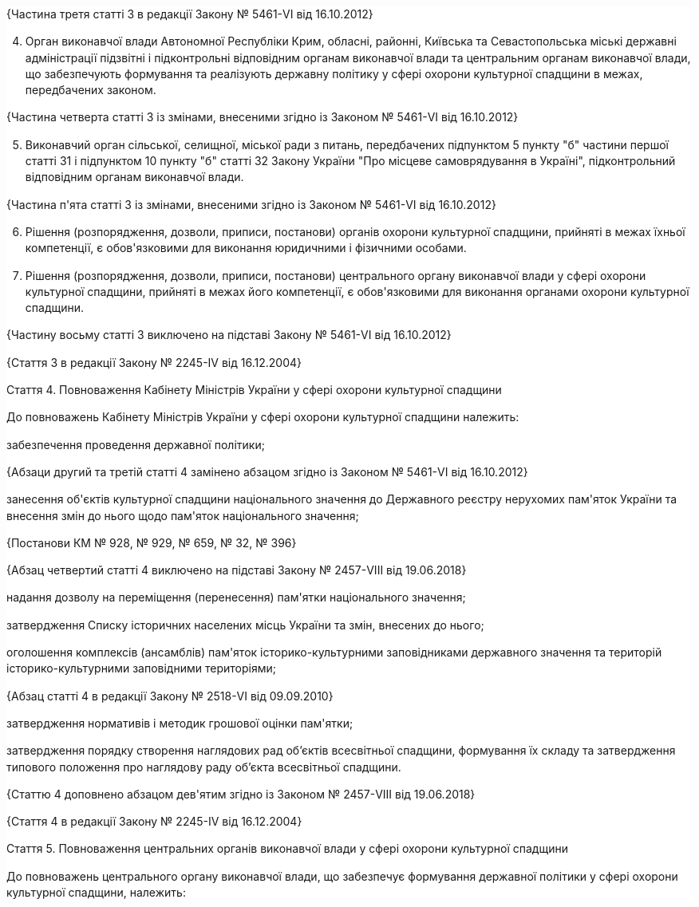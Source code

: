 {Частина третя статті 3 в редакції Закону № 5461-VI від 16.10.2012}

4. Орган виконавчої влади Автономної Республіки Крим, обласні, районні, Київська та Севастопольська міські державні адміністрації підзвітні і підконтрольні відповідним органам виконавчої влади та центральним органам виконавчої влади, що забезпечують формування та реалізують державну політику у сфері охорони культурної спадщини в межах, передбачених законом.

{Частина четверта статті 3 із змінами, внесеними згідно із Законом № 5461-VI від 16.10.2012}

5. Виконавчий орган сільської, селищної, міської ради з питань, передбачених підпунктом 5 пункту "б" частини першої статті 31 і підпунктом 10 пункту "б" статті 32 Закону України "Про місцеве самоврядування в Україні", підконтрольний відповідним органам виконавчої влади.

{Частина п'ята статті 3 із змінами, внесеними згідно із Законом № 5461-VI від 16.10.2012}

6. Рішення (розпорядження, дозволи, приписи, постанови) органів охорони культурної спадщини, прийняті в межах їхньої компетенції, є обов'язковими для виконання юридичними і фізичними особами.

7. Рішення (розпорядження, дозволи, приписи, постанови) центрального органу виконавчої влади у сфері охорони культурної спадщини, прийняті в межах його компетенції, є обов'язковими для виконання органами охорони культурної спадщини.

{Частину восьму статті 3 виключено на підставі Закону № 5461-VI від 16.10.2012}

{Стаття 3 в редакції Закону № 2245-IV від 16.12.2004}

Стаття 4. Повноваження Кабінету Міністрів України у сфері охорони культурної спадщини

До повноважень Кабінету Міністрів України у сфері охорони культурної спадщини належить:

забезпечення проведення державної політики;

{Абзаци другий та третій статті 4 замінено абзацом згідно із Законом № 5461-VI від 16.10.2012}

занесення об'єктів культурної спадщини національного значення до Державного реєстру нерухомих пам'яток України та внесення змін до нього щодо пам'яток національного значення;

{Постанови КМ № 928, № 929, № 659, № 32, № 396}

{Абзац четвертий статті 4 виключено на підставі Закону № 2457-VIII від 19.06.2018}

надання дозволу на переміщення (перенесення) пам'ятки національного значення;

затвердження Списку історичних населених місць України та змін, внесених до нього;

оголошення комплексів (ансамблів) пам'яток історико-культурними заповідниками державного значення та територій історико-культурними заповідними територіями;

{Абзац статті 4 в редакції Закону № 2518-VI від 09.09.2010}

затвердження нормативів і методик грошової оцінки пам'ятки;

затвердження порядку створення наглядових рад об’єктів всесвітньої спадщини, формування їх складу та затвердження типового положення про наглядову раду об’єкта всесвітньої спадщини.

{Статтю 4 доповнено абзацом дев'ятим згідно із Законом № 2457-VIII від 19.06.2018}

{Стаття 4 в редакції Закону № 2245-IV від 16.12.2004}

Стаття 5. Повноваження центральних органів виконавчої влади у сфері охорони культурної спадщини

До повноважень центрального органу виконавчої влади, що забезпечує формування державної політики у сфері охорони культурної спадщини, належить:
